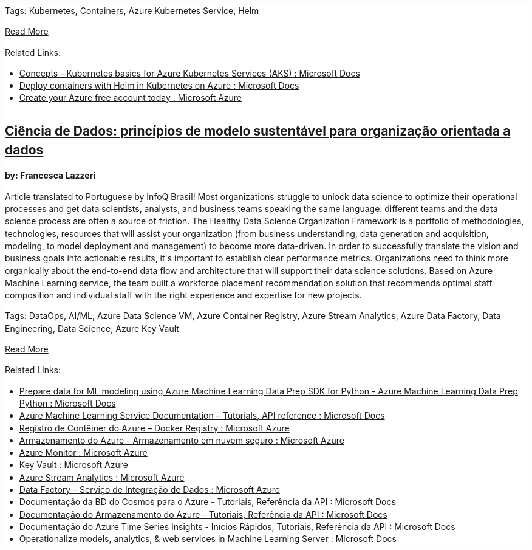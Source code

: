 Tags: Kubernetes, Containers, Azure Kubernetes Service, Helm

[Read More](https://dev.to/azure/kubernetes-terminology-for-beginners-2pdb)

Related Links:
* [Concepts - Kubernetes basics for Azure Kubernetes Services (AKS) : Microsoft Docs](https://docs.microsoft.com/en-us/azure/aks/concepts-clusters-workloads?WT.mc_id=devto-blog-jagord)
* [Deploy containers with Helm in Kubernetes on Azure : Microsoft Docs](https://docs.microsoft.com/en-us/azure/aks/kubernetes-helm?WT.mc_id=devto-blog-jagord)
* [Create your Azure free account today : Microsoft Azure](https://azure.microsoft.com/en-us/free/?WT.mc_id=devto-blog-jagord)


## [Ciência de Dados: princípios de modelo sustentável para organização orientada a dados](https://www.infoq.com/br/articles/data-science-organization-framework/)

**by: Francesca Lazzeri**

Article translated to Portuguese by InfoQ Brasil!
Most organizations struggle to unlock data science to optimize their operational processes and get data scientists, analysts, and business teams speaking the same language: different teams and the data science process are often a source of friction. The Healthy Data Science Organization Framework is a portfolio of methodologies, technologies, resources that will assist your organization (from business understanding, data generation and acquisition, modeling, to model deployment and management) to become more data-driven. In order to successfully translate the vision and business goals into actionable results, it's important to establish clear performance metrics. Organizations need to think more organically about the end-to-end data flow and architecture that will support their data science solutions. Based on Azure Machine Learning service, the team built a workforce placement recommendation solution that recommends optimal staff composition and individual staff with the right experience and expertise for new projects.

Tags: DataOps, AI/ML, Azure Data Science VM, Azure Container Registry, Azure Stream Analytics, Azure Data Factory, Data Engineering, Data Science, Azure Key Vault

[Read More](https://www.infoq.com/br/articles/data-science-organization-framework/)

Related Links:
* [Prepare data for ML modeling using Azure Machine Learning Data Prep SDK for Python - Azure Machine Learning Data Prep Python : Microsoft Docs](https://docs.microsoft.com/pt-pt/python/api/overview/azure/dataprep/intro?view=azure-dataprep-py&WT.mc_id=infoq-article-lazzeri)
* [Azure Machine Learning Service Documentation – Tutorials, API reference : Microsoft Docs](https://docs.microsoft.com/en-us/azure/machine-learning/service/?WT.mc_id=infoq-article-lazzeri)
* [Registro de Cont&#234;iner do Azure – Docker Registry : Microsoft Azure](https://azure.microsoft.com/pt-br/services/container-registry/?WT.mc_id=infoq-article-lazzeri)
* [Armazenamento do Azure - Armazenamento em nuvem seguro : Microsoft Azure](https://azure.microsoft.com/pt-br/services/storage/?WT.mc_id=infoq-article-lazzeri)
* [Azure Monitor : Microsoft Azure](https://azure.microsoft.com/pt-br/services/monitor/?WT.mc_id=infoq-article-lazzeri)
* [Key Vault : Microsoft Azure](https://azure.microsoft.com/pt-br/services/key-vault/?WT.mc_id=infoq-article-lazzeri)
* [Azure Stream Analytics : Microsoft Azure](https://azure.microsoft.com/pt-br/services/stream-analytics/?WT.mc_id=infoq-article-lazzeri)
* [Data Factory – Servi&#231;o de Integra&#231;&#227;o de Dados : Microsoft Azure](https://azure.microsoft.com/pt-br/services/data-factory/?WT.mc_id=infoq-article-lazzeri)
* [Documentação da BD do Cosmos para o Azure - Tutoriais, Referência da API : Microsoft Docs](https://docs.microsoft.com/pt-pt/azure/cosmos-db/?WT.mc_id=infoq-article-lazzeri)
* [Documentação do Armazenamento do Azure - Tutoriais, Referência da API : Microsoft Docs](https://docs.microsoft.com/pt-pt/azure/storage/?WT.mc_id=infoq-article-lazzeri)
* [Documentação do Azure Time Series Insights - Inícios Rápidos, Tutoriais, Referência da API : Microsoft Docs](https://docs.microsoft.com/pt-pt/azure/time-series-insights/?WT.mc_id=infoq-article-lazzeri)
* [Operationalize models, analytics, & web services in Machine Learning Server : Microsoft Docs](https://docs.microsoft.com/pt-pt/machine-learning-server/what-is-operationalization?WT.mc_id=infoq-article-lazzeri)